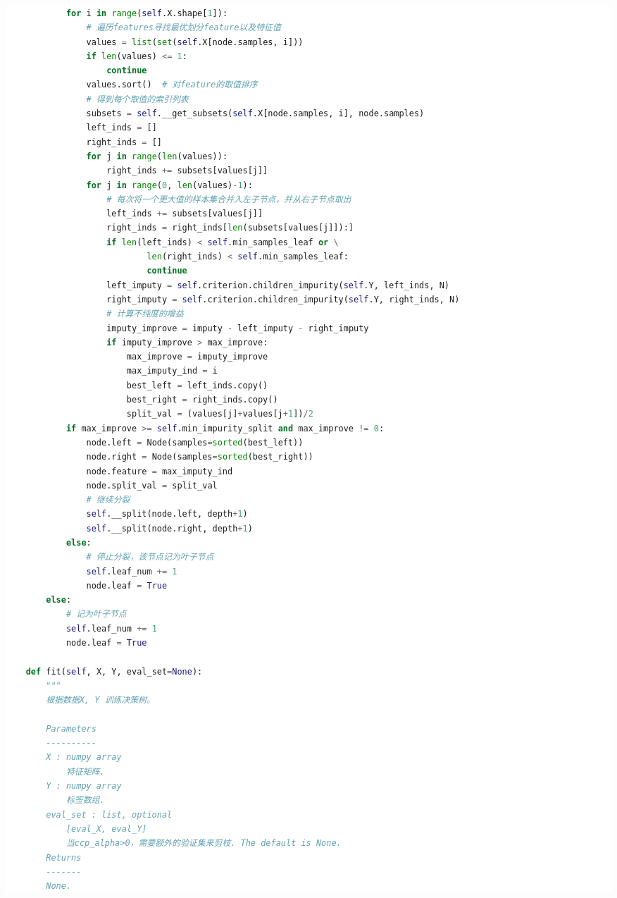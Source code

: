```python
            for i in range(self.X.shape[1]):
                # 遍历features寻找最优划分feature以及特征值
                values = list(set(self.X[node.samples, i]))
                if len(values) <= 1:
                    continue
                values.sort()  # 对feature的取值排序
                # 得到每个取值的索引列表
                subsets = self.__get_subsets(self.X[node.samples, i], node.samples)
                left_inds = []
                right_inds = []
                for j in range(len(values)):
                    right_inds += subsets[values[j]]
                for j in range(0, len(values)-1):
                    # 每次将一个更大值的样本集合并入左子节点，并从右子节点取出
                    left_inds += subsets[values[j]]
                    right_inds = right_inds[len(subsets[values[j]]):]
                    if len(left_inds) < self.min_samples_leaf or \
                            len(right_inds) < self.min_samples_leaf:
                            continue
                    left_imputy = self.criterion.children_impurity(self.Y, left_inds, N)
                    right_imputy = self.criterion.children_impurity(self.Y, right_inds, N)
                    # 计算不纯度的增益
                    imputy_improve = imputy - left_imputy - right_imputy
                    if imputy_improve > max_improve:
                        max_improve = imputy_improve
                        max_imputy_ind = i
                        best_left = left_inds.copy()
                        best_right = right_inds.copy()
                        split_val = (values[j]+values[j+1])/2
            if max_improve >= self.min_impurity_split and max_improve != 0:
                node.left = Node(samples=sorted(best_left))
                node.right = Node(samples=sorted(best_right))
                node.feature = max_imputy_ind
                node.split_val = split_val
                # 继续分裂
                self.__split(node.left, depth+1)
                self.__split(node.right, depth+1)
            else:
                # 停止分裂，该节点记为叶子节点
                self.leaf_num += 1
                node.leaf = True
        else:
            # 记为叶子节点
            self.leaf_num += 1
            node.leaf = True

    def fit(self, X, Y, eval_set=None):
        """
        根据数据X, Y 训练决策树。

        Parameters
        ----------
        X : numpy array
            特征矩阵.
        Y : numpy array
            标签数组.
        eval_set : list, optional
            [eval_X, eval_Y]
            当ccp_alpha>0，需要额外的验证集来剪枝. The default is None.
        Returns
        -------
        None.

```